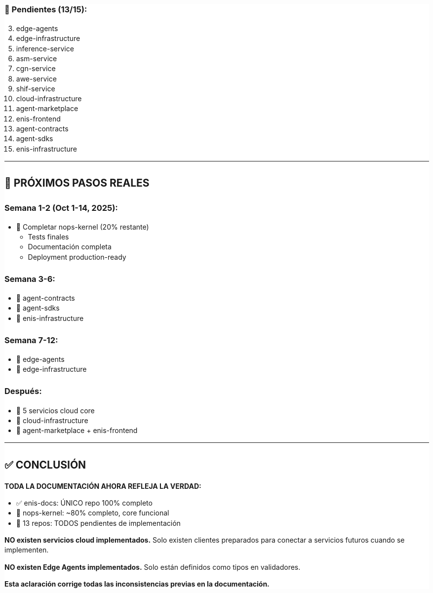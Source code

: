 ### **🔨 Pendientes (13/15):**
3. edge-agents
4. edge-infrastructure
5. inference-service
6. asm-service
7. cgn-service
8. awe-service
9. shif-service
10. cloud-infrastructure
11. agent-marketplace
12. enis-frontend
13. agent-contracts
14. agent-sdks
15. enis-infrastructure

---

## 🎯 **PRÓXIMOS PASOS REALES**

### **Semana 1-2 (Oct 1-14, 2025):**
- 🚧 Completar nops-kernel (20% restante)
  - Tests finales
  - Documentación completa
  - Deployment production-ready

### **Semana 3-6:**
- 🔨 agent-contracts
- 🔨 agent-sdks
- 🔨 enis-infrastructure

### **Semana 7-12:**
- 🔨 edge-agents
- 🔨 edge-infrastructure

### **Después:**
- 🔨 5 servicios cloud core
- 🔨 cloud-infrastructure
- 🔨 agent-marketplace + enis-frontend

---

## ✅ **CONCLUSIÓN**

**TODA LA DOCUMENTACIÓN AHORA REFLEJA LA VERDAD:**

- ✅ enis-docs: ÚNICO repo 100% completo
- 🚧 nops-kernel: ~80% completo, core funcional
- 🔨 13 repos: TODOS pendientes de implementación

**NO existen servicios cloud implementados.** Solo existen clientes preparados para conectar a servicios futuros cuando se implementen.

**NO existen Edge Agents implementados.** Solo están definidos como tipos en validadores.

**Esta aclaración corrige todas las inconsistencias previas en la documentación.**

